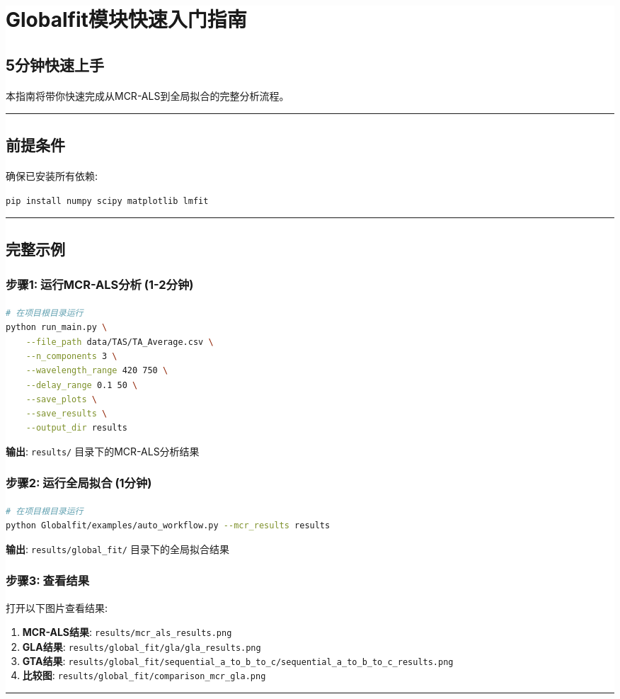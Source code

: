 # Globalfit模块快速入门指南

## 5分钟快速上手

本指南将带你快速完成从MCR-ALS到全局拟合的完整分析流程。

---

## 前提条件

确保已安装所有依赖:

```bash
pip install numpy scipy matplotlib lmfit
```

---

## 完整示例

### 步骤1: 运行MCR-ALS分析 (1-2分钟)

```bash
# 在项目根目录运行
python run_main.py \
    --file_path data/TAS/TA_Average.csv \
    --n_components 3 \
    --wavelength_range 420 750 \
    --delay_range 0.1 50 \
    --save_plots \
    --save_results \
    --output_dir results
```

**输出**: `results/` 目录下的MCR-ALS分析结果

### 步骤2: 运行全局拟合 (1分钟)

```bash
# 在项目根目录运行
python Globalfit/examples/auto_workflow.py --mcr_results results
```

**输出**: `results/global_fit/` 目录下的全局拟合结果

### 步骤3: 查看结果

打开以下图片查看结果:

1. **MCR-ALS结果**: `results/mcr_als_results.png`
2. **GLA结果**: `results/global_fit/gla/gla_results.png`
3. **GTA结果**: `results/global_fit/sequential_a_to_b_to_c/sequential_a_to_b_to_c_results.png`
4. **比较图**: `results/global_fit/comparison_mcr_gla.png`

---